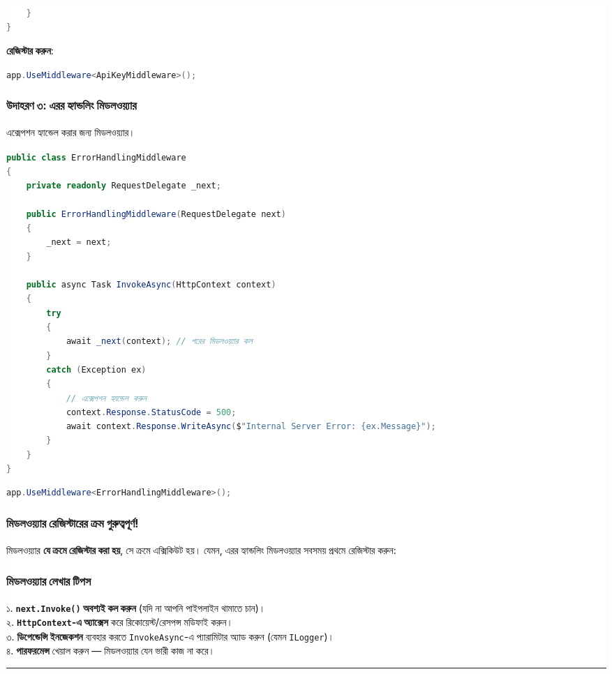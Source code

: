 ```c#
    }
}
```
**রেজিস্টার করুন**:

```c#
app.UseMiddleware<ApiKeyMiddleware>();
```
### **উদাহরণ ৩: এরর হ্যান্ডলিং মিডলওয়্যার**

এক্সেপশন হ্যান্ডেল করার জন্য মিডলওয়্যার।

```c#
public class ErrorHandlingMiddleware
{
    private readonly RequestDelegate _next;

    public ErrorHandlingMiddleware(RequestDelegate next)
    {
        _next = next;
    }

    public async Task InvokeAsync(HttpContext context)
    {
        try
        {
            await _next(context); // পরের মিডলওয়্যার কল
        }
        catch (Exception ex)
        {
            // এক্সেপশন হ্যান্ডেল করুন
            context.Response.StatusCode = 500;
            await context.Response.WriteAsync($"Internal Server Error: {ex.Message}");
        }
    }
}
```

```c#
app.UseMiddleware<ErrorHandlingMiddleware>();
```

### **মিডলওয়্যার রেজিস্টারের ক্রম গুরুত্বপূর্ণ!**

মিডলওয়্যার **যে ক্রমে রেজিস্টার করা হয়**, সে ক্রমে এক্সিকিউট হয়। যেমন, এরর হ্যান্ডলিং মিডলওয়্যার সবসময় প্রথমে রেজিস্টার করুন:

### **মিডলওয়্যার লেখার টিপস**

১. **`next.Invoke()` অবশ্যই কল করুন** (যদি না আপনি পাইপলাইন থামাতে চান)।  
২. **`HttpContext`-এ অ্যাক্সেস** করে রিকোয়েস্ট/রেসপন্স মডিফাই করুন।  
৩. **ডিপেন্ডেন্সি ইনজেকশন** ব্যবহার করতে `InvokeAsync`-এ প্যারামিটার অ্যাড করুন (যেমন `ILogger`)।  
৪. **পারফরমেন্স** খেয়াল করুন — মিডলওয়্যার যেন ভারী কাজ না করে।

---
